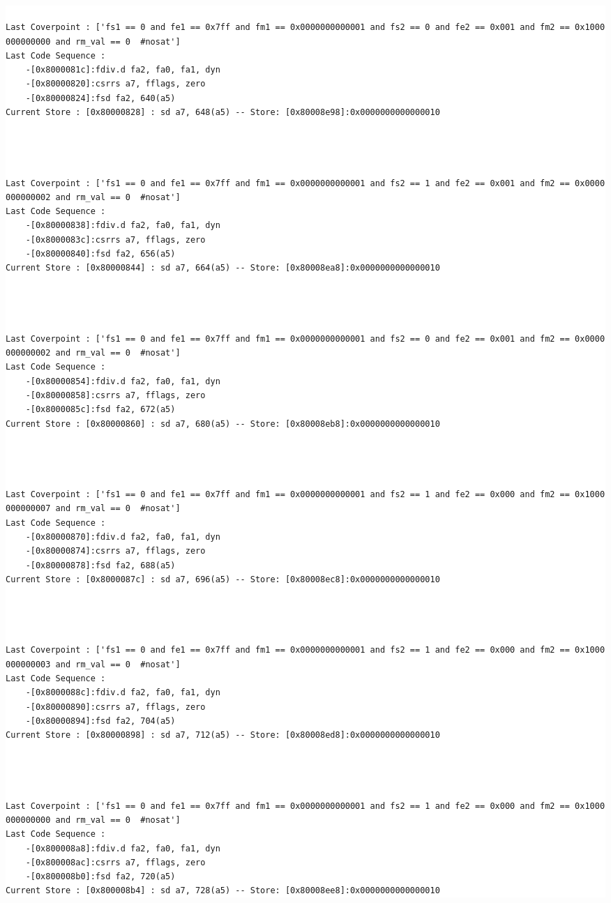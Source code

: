 ```

Last Coverpoint : ['fs1 == 0 and fe1 == 0x7ff and fm1 == 0x0000000000001 and fs2 == 0 and fe2 == 0x001 and fm2 == 0x1000000000000 and rm_val == 0  #nosat']
Last Code Sequence : 
	-[0x8000081c]:fdiv.d fa2, fa0, fa1, dyn
	-[0x80000820]:csrrs a7, fflags, zero
	-[0x80000824]:fsd fa2, 640(a5)
Current Store : [0x80000828] : sd a7, 648(a5) -- Store: [0x80008e98]:0x0000000000000010




Last Coverpoint : ['fs1 == 0 and fe1 == 0x7ff and fm1 == 0x0000000000001 and fs2 == 1 and fe2 == 0x001 and fm2 == 0x0000000000002 and rm_val == 0  #nosat']
Last Code Sequence : 
	-[0x80000838]:fdiv.d fa2, fa0, fa1, dyn
	-[0x8000083c]:csrrs a7, fflags, zero
	-[0x80000840]:fsd fa2, 656(a5)
Current Store : [0x80000844] : sd a7, 664(a5) -- Store: [0x80008ea8]:0x0000000000000010




Last Coverpoint : ['fs1 == 0 and fe1 == 0x7ff and fm1 == 0x0000000000001 and fs2 == 0 and fe2 == 0x001 and fm2 == 0x0000000000002 and rm_val == 0  #nosat']
Last Code Sequence : 
	-[0x80000854]:fdiv.d fa2, fa0, fa1, dyn
	-[0x80000858]:csrrs a7, fflags, zero
	-[0x8000085c]:fsd fa2, 672(a5)
Current Store : [0x80000860] : sd a7, 680(a5) -- Store: [0x80008eb8]:0x0000000000000010




Last Coverpoint : ['fs1 == 0 and fe1 == 0x7ff and fm1 == 0x0000000000001 and fs2 == 1 and fe2 == 0x000 and fm2 == 0x1000000000007 and rm_val == 0  #nosat']
Last Code Sequence : 
	-[0x80000870]:fdiv.d fa2, fa0, fa1, dyn
	-[0x80000874]:csrrs a7, fflags, zero
	-[0x80000878]:fsd fa2, 688(a5)
Current Store : [0x8000087c] : sd a7, 696(a5) -- Store: [0x80008ec8]:0x0000000000000010




Last Coverpoint : ['fs1 == 0 and fe1 == 0x7ff and fm1 == 0x0000000000001 and fs2 == 1 and fe2 == 0x000 and fm2 == 0x1000000000003 and rm_val == 0  #nosat']
Last Code Sequence : 
	-[0x8000088c]:fdiv.d fa2, fa0, fa1, dyn
	-[0x80000890]:csrrs a7, fflags, zero
	-[0x80000894]:fsd fa2, 704(a5)
Current Store : [0x80000898] : sd a7, 712(a5) -- Store: [0x80008ed8]:0x0000000000000010




Last Coverpoint : ['fs1 == 0 and fe1 == 0x7ff and fm1 == 0x0000000000001 and fs2 == 1 and fe2 == 0x000 and fm2 == 0x1000000000000 and rm_val == 0  #nosat']
Last Code Sequence : 
	-[0x800008a8]:fdiv.d fa2, fa0, fa1, dyn
	-[0x800008ac]:csrrs a7, fflags, zero
	-[0x800008b0]:fsd fa2, 720(a5)
Current Store : [0x800008b4] : sd a7, 728(a5) -- Store: [0x80008ee8]:0x0000000000000010
```